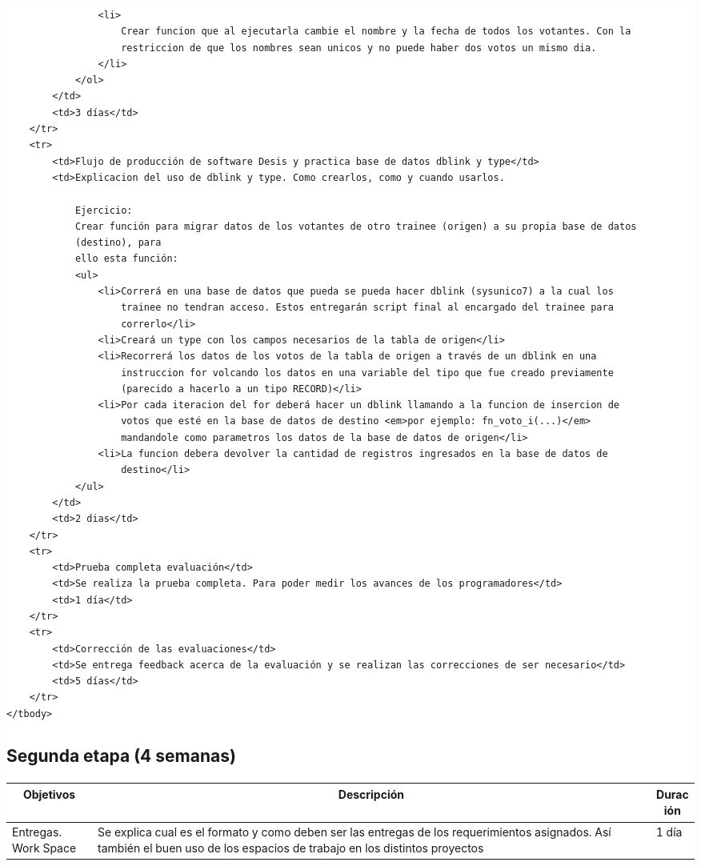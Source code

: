                     <li>
                        Crear funcion que al ejecutarla cambie el nombre y la fecha de todos los votantes. Con la
                        restriccion de que los nombres sean unicos y no puede haber dos votos un mismo dia.
                    </li>
                </ol>
            </td>
            <td>3 días</td>
        </tr>
        <tr>
            <td>Flujo de producción de software Desis y practica base de datos dblink y type</td>
            <td>Explicacion del uso de dblink y type. Como crearlos, como y cuando usarlos.

                Ejercicio:
                Crear función para migrar datos de los votantes de otro trainee (origen) a su propia base de datos
                (destino), para
                ello esta función:
                <ul>
                    <li>Correrá en una base de datos que pueda se pueda hacer dblink (sysunico7) a la cual los
                        trainee no tendran acceso. Estos entregarán script final al encargado del trainee para
                        correrlo</li>
                    <li>Creará un type con los campos necesarios de la tabla de origen</li>
                    <li>Recorrerá los datos de los votos de la tabla de origen a través de un dblink en una
                        instruccion for volcando los datos en una variable del tipo que fue creado previamente
                        (parecido a hacerlo a un tipo RECORD)</li>
                    <li>Por cada iteracion del for deberá hacer un dblink llamando a la funcion de insercion de
                        votos que esté en la base de datos de destino <em>por ejemplo: fn_voto_i(...)</em>
                        mandandole como parametros los datos de la base de datos de origen</li>
                    <li>La funcion debera devolver la cantidad de registros ingresados en la base de datos de
                        destino</li>
                </ul>
            </td>
            <td>2 dias</td>
        </tr>
        <tr>
            <td>Prueba completa evaluación</td>
            <td>Se realiza la prueba completa. Para poder medir los avances de los programadores</td>
            <td>1 día</td>
        </tr>
        <tr>
            <td>Corrección de las evaluaciones</td>
            <td>Se entrega feedback acerca de la evaluación y se realizan las correcciones de ser necesario</td>
            <td>5 días</td>
        </tr>
    </tbody>
</table>
<h2 id="segunda-etapa-4-semanas-">Segunda etapa (4 semanas)</h2>
<table>
    <thead>
        <tr>
            <th>Objetivos</th>
            <th>Descripción</th>
            <th>Duración</th>
        </tr>
    </thead>
    <tbody>
        <tr>
            <td>Entregas. Work Space</td>
            <td>Se explica cual es el formato y como deben ser las entregas de los requerimientos asignados. Así
                también el buen uso de los espacios de trabajo en los distintos proyectos</td>
            <td>1 día</td>
        </tr>
        <tr>